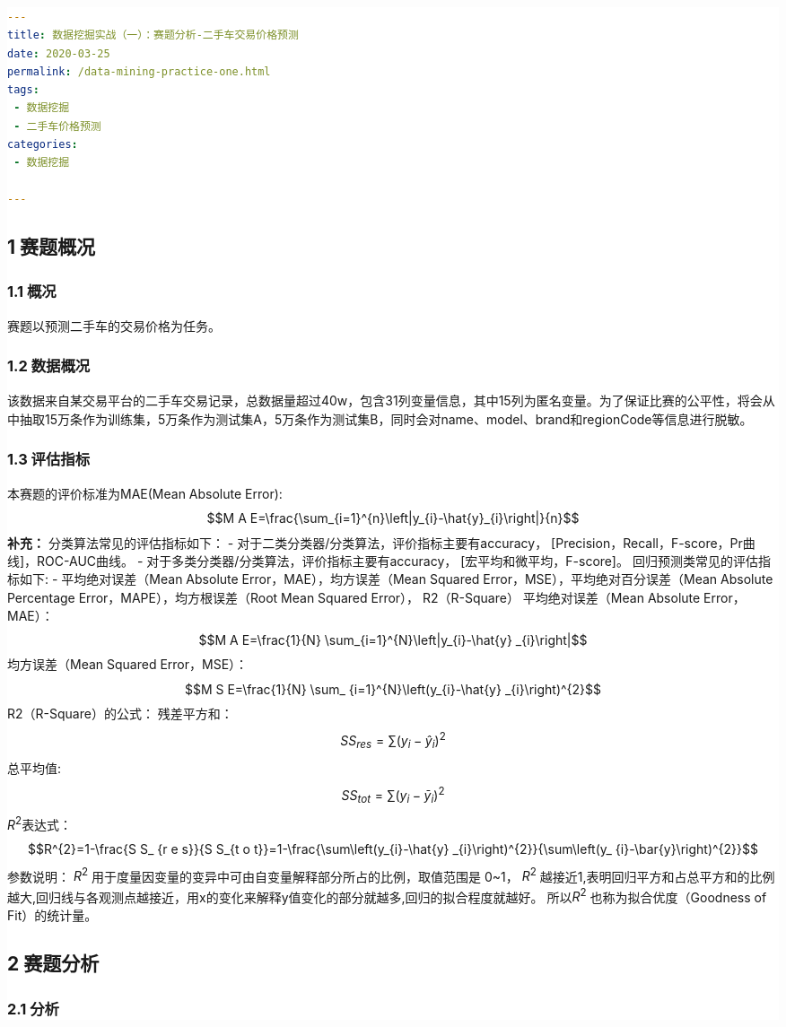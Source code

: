 ```yaml
---
title: 数据挖掘实战（一）：赛题分析-二手车交易价格预测
date: 2020-03-25
permalink: /data-mining-practice-one.html
tags:
 - 数据挖掘
 - 二手车价格预测 
categories:
 - 数据挖掘

---
```




## 1 赛题概况

### 1.1 概况

赛题以预测二手车的交易价格为任务。

### 1.2 数据概况

该数据来自某交易平台的二手车交易记录，总数据量超过40w，包含31列变量信息，其中15列为匿名变量。为了保证比赛的公平性，将会从中抽取15万条作为训练集，5万条作为测试集A，5万条作为测试集B，同时会对name、model、brand和regionCode等信息进行脱敏。

### 1.3 评估指标

本赛题的评价标准为MAE(Mean Absolute Error): $$M A
E=\frac{\sum_{i=1}^{n}\left|y_{i}-\hat{y}_{i}\right|}{n}$$ **补充：**
分类算法常见的评估指标如下： \- 对于二类分类器/分类算法，评价指标主要有accuracy，
[Precision，Recall，F-score，Pr曲线]，ROC-AUC曲线。 \- 对于多类分类器/分类算法，评价指标主要有accuracy，
[宏平均和微平均，F-score]。 回归预测类常见的评估指标如下: \- 平均绝对误差（Mean Absolute
Error，MAE），均方误差（Mean Squared Error，MSE），平均绝对百分误差（Mean Absolute Percentage
Error，MAPE），均方根误差（Root Mean Squared Error）， R2（R-Square） 平均绝对误差（Mean Absolute
Error，MAE）： $$M A E=\frac{1}{N} \sum_{i=1}^{N}\left|y_{i}-\hat{y}
_{i}\right|$$ 均方误差（Mean Squared Error，MSE）： $$M S E=\frac{1}{N} \sum_
{i=1}^{N}\left(y_{i}-\hat{y} _{i}\right)^{2}$$ R2（R-Square）的公式： 残差平方和： $$S S_
{r e s}=\sum\left(y_{i}-\hat{y} _{i}\right)^{2}$$ 总平均值: $$S S_ {t o
t}=\sum\left(y_{i}-\bar{y} _{i}\right)^{2}$$ $R^2$表达式： $$R^{2}=1-\frac{S S_ {r
e s}}{S S_{t o t}}=1-\frac{\sum\left(y_{i}-\hat{y}
_{i}\right)^{2}}{\sum\left(y_ {i}-\bar{y}\right)^{2}}$$ 参数说明： $R^2$
用于度量因变量的变异中可由自变量解释部分所占的比例，取值范围是 0~1， $R^2$
越接近1,表明回归平方和占总平方和的比例越大,回归线与各观测点越接近，用x的变化来解释y值变化的部分就越多,回归的拟合程度就越好。 所以$R^2$
也称为拟合优度（Goodness of Fit）的统计量。

## 2 赛题分析

### 2.1 分析
